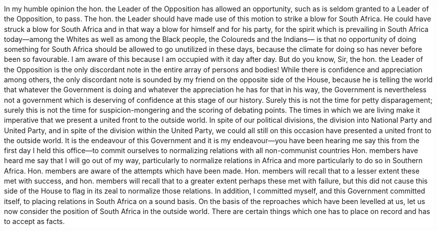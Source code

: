 <p>In my humble opinion the hon. the Leader of the Opposition has allowed an opportunity, such as is seldom granted to a Leader of the Opposition, to pass. The hon. the Leader should have made use of this motion to strike a blow for South Africa. He could have struck a blow for South Africa and in that way a blow for himself and for his party, for the spirit which is prevailing in South Africa today&#x2014;among the Whites as well as among the Black people, the Coloureds and the Indians&#x2014; is that no opportunity of doing something for South Africa should be allowed to go unutilized in these days, because the climate for doing so has never before been so favourable. I am aware of this because I am occupied with it day after day. But do you know, Sir, the hon. the Leader of the Opposition is the only discordant note in the entire array of persons and bodies! While there is confidence and appreciation among others, the only discordant note is sounded by my friend on the opposite side of the House, because he is telling the world that whatever the Government is doing and whatever the appreciation he has for that in his way, the Government is nevertheless not a government which is deserving of confidence at this stage of our history. Surely this is not the time for petty disparagement; surely this is not the time for suspicion-mongering and the scoring of debating points. The times in which we are living make it imperative that we present a united front to the outside world. In spite of our political divisions, the division into National Party and United Party, and in spite of the division within the United Party, we could all still on this occasion have presented a united front to the outside world. It is the endeavour of this Government and it is my endeavour&#x2014;you have been hearing me say this from the first day I held this office&#x2014;to commit ourselves to normalizing relations with all non-communist countries Hon. members have heard me say that I will go out of my way, particularly to normalize relations in Africa and more particularly to do so in Southern Africa. Hon. members are aware of the <span class="col_379-380" refersTo="page_0205"/>attempts which have been made. Hon. members will recall that to a lesser extent these met with success, and hon. members will recall that to a greater extent perhaps these met with failure, but this did not cause this side of the House to flag in its zeal to normalize those relations. In addition, I committed myself, and this Government committed itself, to placing relations in South Africa on a sound basis. On the basis of the reproaches which have been levelled at us, let us now consider the position of South Africa in the outside world. There are certain things which one has to place on record and has to accept as facts.</p>
